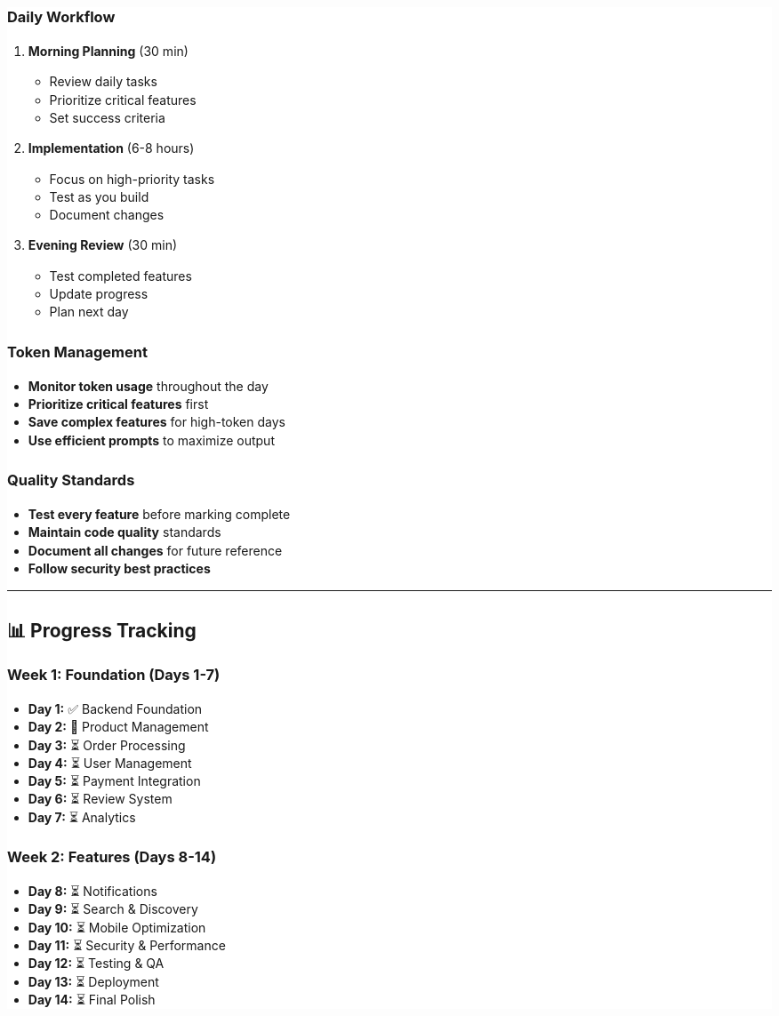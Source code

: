 ### Daily Workflow
1. **Morning Planning** (30 min)
   - Review daily tasks
   - Prioritize critical features
   - Set success criteria

2. **Implementation** (6-8 hours)
   - Focus on high-priority tasks
   - Test as you build
   - Document changes

3. **Evening Review** (30 min)
   - Test completed features
   - Update progress
   - Plan next day

### Token Management
- **Monitor token usage** throughout the day
- **Prioritize critical features** first
- **Save complex features** for high-token days
- **Use efficient prompts** to maximize output

### Quality Standards
- **Test every feature** before marking complete
- **Maintain code quality** standards
- **Document all changes** for future reference
- **Follow security best practices**

---

## 📊 Progress Tracking

### Week 1: Foundation (Days 1-7)
- **Day 1:** ✅ Backend Foundation
- **Day 2:** 🔄 Product Management
- **Day 3:** ⏳ Order Processing
- **Day 4:** ⏳ User Management
- **Day 5:** ⏳ Payment Integration
- **Day 6:** ⏳ Review System
- **Day 7:** ⏳ Analytics

### Week 2: Features (Days 8-14)
- **Day 8:** ⏳ Notifications
- **Day 9:** ⏳ Search & Discovery
- **Day 10:** ⏳ Mobile Optimization
- **Day 11:** ⏳ Security & Performance
- **Day 12:** ⏳ Testing & QA
- **Day 13:** ⏳ Deployment
- **Day 14:** ⏳ Final Polish
